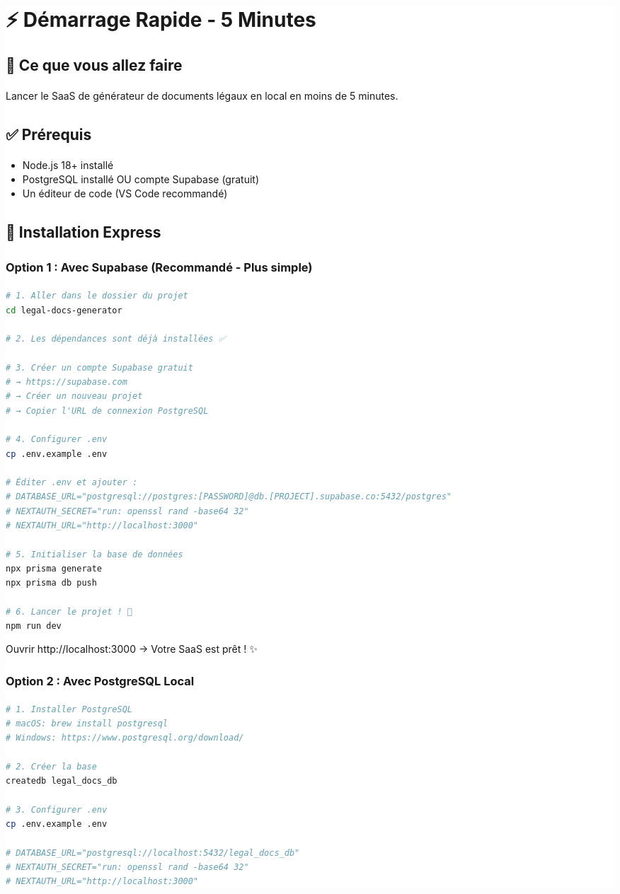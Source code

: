 # ⚡ Démarrage Rapide - 5 Minutes

## 🎯 Ce que vous allez faire

Lancer le SaaS de générateur de documents légaux en local en moins de 5 minutes.

## ✅ Prérequis

- Node.js 18+ installé
- PostgreSQL installé OU compte Supabase (gratuit)
- Un éditeur de code (VS Code recommandé)

## 🚀 Installation Express

### Option 1 : Avec Supabase (Recommandé - Plus simple)

```bash
# 1. Aller dans le dossier du projet
cd legal-docs-generator

# 2. Les dépendances sont déjà installées ✅

# 3. Créer un compte Supabase gratuit
# → https://supabase.com
# → Créer un nouveau projet
# → Copier l'URL de connexion PostgreSQL

# 4. Configurer .env
cp .env.example .env

# Éditer .env et ajouter :
# DATABASE_URL="postgresql://postgres:[PASSWORD]@db.[PROJECT].supabase.co:5432/postgres"
# NEXTAUTH_SECRET="run: openssl rand -base64 32"
# NEXTAUTH_URL="http://localhost:3000"

# 5. Initialiser la base de données
npx prisma generate
npx prisma db push

# 6. Lancer le projet ! 🎉
npm run dev
```

Ouvrir http://localhost:3000 → Votre SaaS est prêt ! ✨

### Option 2 : Avec PostgreSQL Local

```bash
# 1. Installer PostgreSQL
# macOS: brew install postgresql
# Windows: https://www.postgresql.org/download/

# 2. Créer la base
createdb legal_docs_db

# 3. Configurer .env
cp .env.example .env

# DATABASE_URL="postgresql://localhost:5432/legal_docs_db"
# NEXTAUTH_SECRET="run: openssl rand -base64 32"
# NEXTAUTH_URL="http://localhost:3000"

```